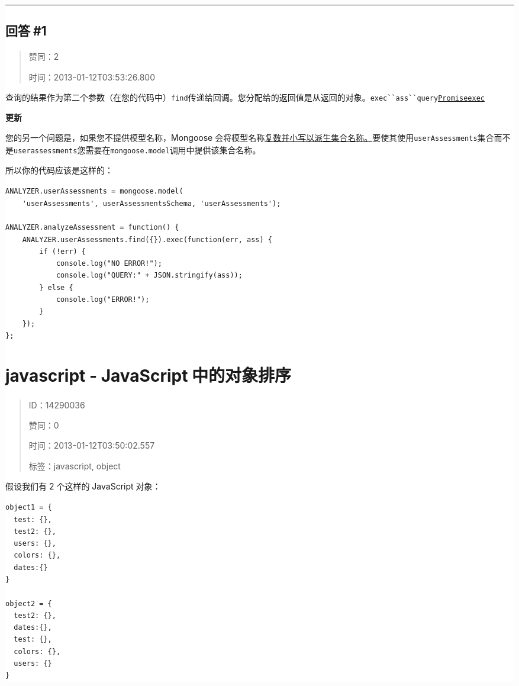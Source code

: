 * * *

## 回答 #1

> 赞同：2
> 
> 时间：2013-01-12T03:53:26.800

查询的结果作为第二个参数（在您的代码中）`find`传递给回调。您分配给的返回值是从返回的对象。`exec``ass``query`[`Promise`](http://mongoosejs.com/docs/api.html#promise_Promise)[`exec`](http://mongoosejs.com/docs/api.html#query_Query-exec)

**更新**

您的另一个问题是，如果您不提供模型名称，Mongoose 会将模型名称[复数并小写以派生集合名称。](https://github.com/LearnBoost/mongoose/blob/master/lib/utils.js#L22)要使其使用`userAssessments`集合而不是`userassessments`您需要在`mongoose.model`调用中提供该集合名称。

所以你的代码应该是这样的：

```
ANALYZER.userAssessments = mongoose.model(
    'userAssessments', userAssessmentsSchema, 'userAssessments');

ANALYZER.analyzeAssessment = function() {
    ANALYZER.userAssessments.find({}).exec(function(err, ass) {
        if (!err) {
            console.log("NO ERROR!");
            console.log("QUERY:" + JSON.stringify(ass));
        } else {
            console.log("ERROR!");
        }
    });
}; 
```

# javascript - JavaScript 中的对象排序

> ID：14290036
> 
> 赞同：0
> 
> 时间：2013-01-12T03:50:02.557
> 
> 标签：javascript, object

假设我们有 2 个这样的 JavaScript 对象：

```
object1 = {
  test: {},
  test2: {},
  users: {},
  colors: {},
  dates:{}
}

object2 = {
  test2: {},
  dates:{},
  test: {},
  colors: {},
  users: {}
} 
```

